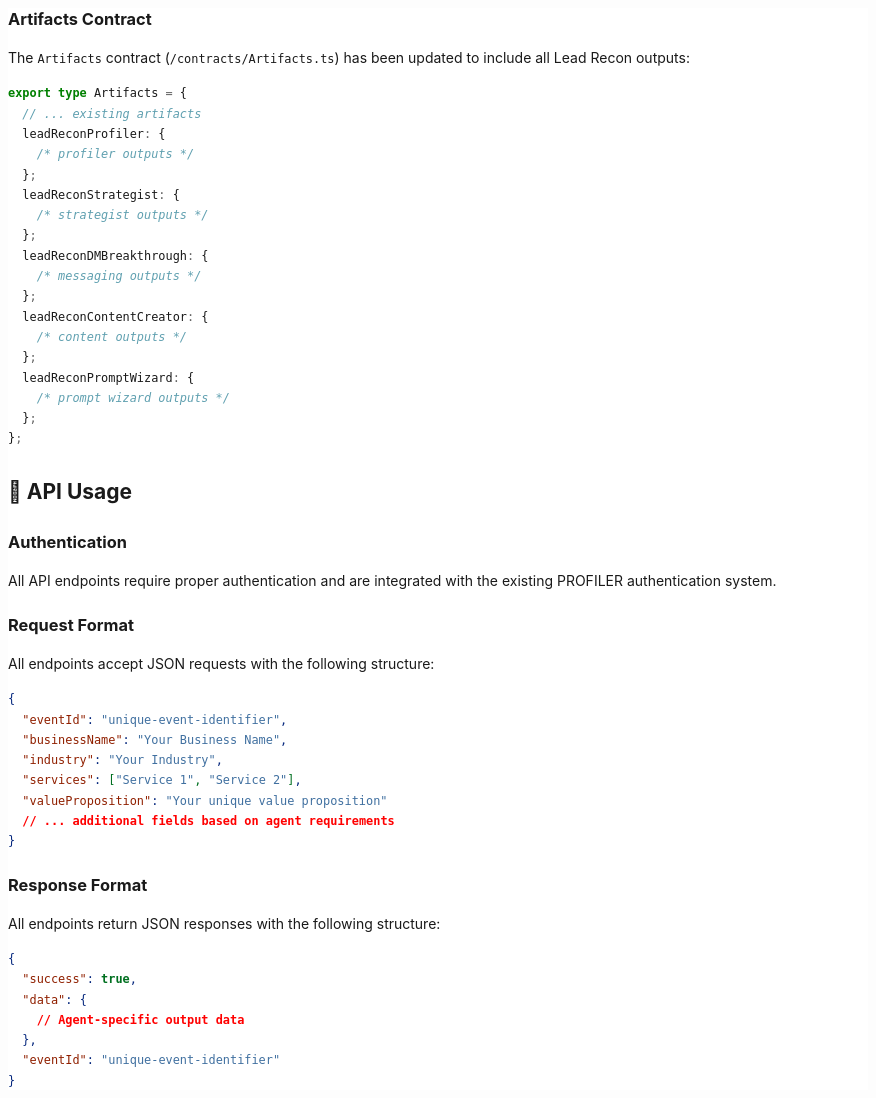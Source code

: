 ### Artifacts Contract

The `Artifacts` contract (`/contracts/Artifacts.ts`) has been updated to include all Lead Recon outputs:

```typescript
export type Artifacts = {
  // ... existing artifacts
  leadReconProfiler: {
    /* profiler outputs */
  };
  leadReconStrategist: {
    /* strategist outputs */
  };
  leadReconDMBreakthrough: {
    /* messaging outputs */
  };
  leadReconContentCreator: {
    /* content outputs */
  };
  leadReconPromptWizard: {
    /* prompt wizard outputs */
  };
};
```

## 📡 API Usage

### Authentication

All API endpoints require proper authentication and are integrated with the existing PROFILER authentication system.

### Request Format

All endpoints accept JSON requests with the following structure:

```json
{
  "eventId": "unique-event-identifier",
  "businessName": "Your Business Name",
  "industry": "Your Industry",
  "services": ["Service 1", "Service 2"],
  "valueProposition": "Your unique value proposition"
  // ... additional fields based on agent requirements
}
```

### Response Format

All endpoints return JSON responses with the following structure:

```json
{
  "success": true,
  "data": {
    // Agent-specific output data
  },
  "eventId": "unique-event-identifier"
}
```
